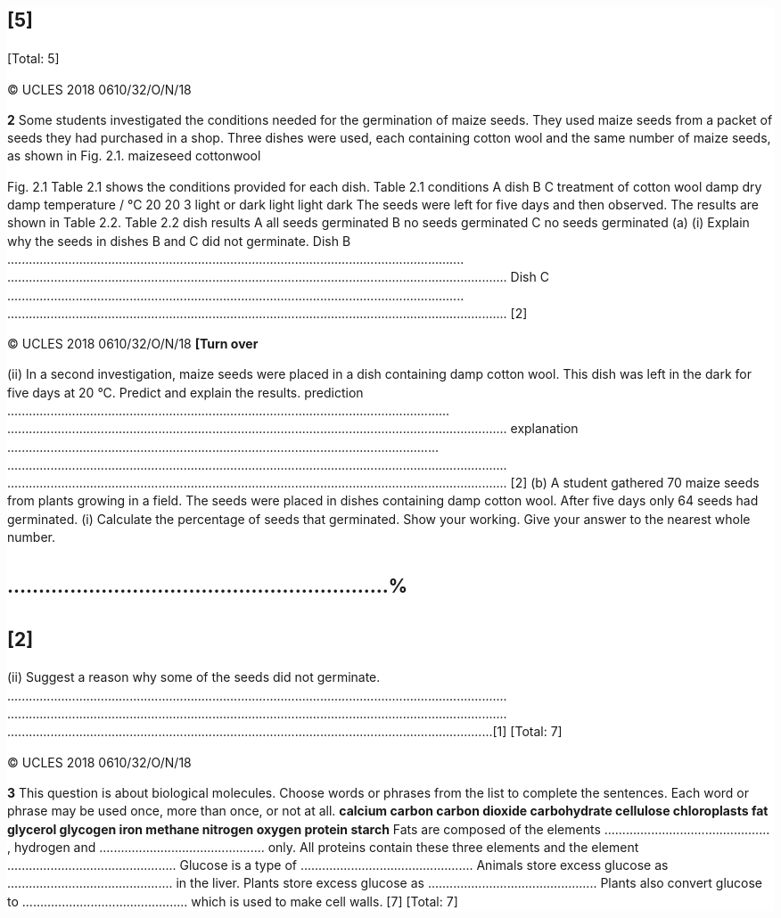## [5] 

 [Total: 5] 


© UCLES 2018 0610/32/O/N/18 

**2** Some students investigated the conditions needed for the germination of maize seeds. They used maize seeds from a packet of seeds they had purchased in a shop. Three dishes were used, each containing cotton wool and the same number of maize seeds, as shown in Fig. 2.1. maizeseed cottonwool 

 Fig. 2.1 Table 2.1 shows the conditions provided for each dish. Table 2.1 conditions A dish B C treatment of cotton wool damp dry damp temperature / °C 20 20 3 light or dark light light dark The seeds were left for five days and then observed. The results are shown in Table 2.2. Table 2.2 dish results A all seeds germinated B no seeds germinated C no seeds germinated (a) (i) Explain why the seeds in dishes B and C did not germinate. Dish B ............................................................................................................................... ........................................................................................................................................... Dish C ............................................................................................................................... ........................................................................................................................................... [2] 


© UCLES 2018 0610/32/O/N/18 **[Turn over** 

 (ii) In a second investigation, maize seeds were placed in a dish containing damp cotton wool. This dish was left in the dark for five days at 20 °C. Predict and explain the results. prediction ........................................................................................................................... ........................................................................................................................................... explanation ........................................................................................................................ ........................................................................................................................................... ........................................................................................................................................... [2] (b) A student gathered 70 maize seeds from plants growing in a field. The seeds were placed in dishes containing damp cotton wool. After five days only 64 seeds had germinated. (i) Calculate the percentage of seeds that germinated. Show your working. Give your answer to the nearest whole number. 

## .............................................................% 

## [2] 

 (ii) Suggest a reason why some of the seeds did not germinate. ........................................................................................................................................... ........................................................................................................................................... .......................................................................................................................................[1] [Total: 7] 


© UCLES 2018 0610/32/O/N/18 

**3** This question is about biological molecules. Choose words or phrases from the list to complete the sentences. Each word or phrase may be used once, more than once, or not at all. **calcium carbon carbon dioxide carbohydrate cellulose chloroplasts fat glycerol glycogen iron methane nitrogen oxygen protein starch** Fats are composed of the elements .............................................. , hydrogen and .............................................. only. All proteins contain these three elements and the element ............................................... Glucose is a type of ................................................ Animals store excess glucose as .............................................. in the liver. Plants store excess glucose as ............................................... Plants also convert glucose to .............................................. which is used to make cell walls. [7] [Total: 7] 
